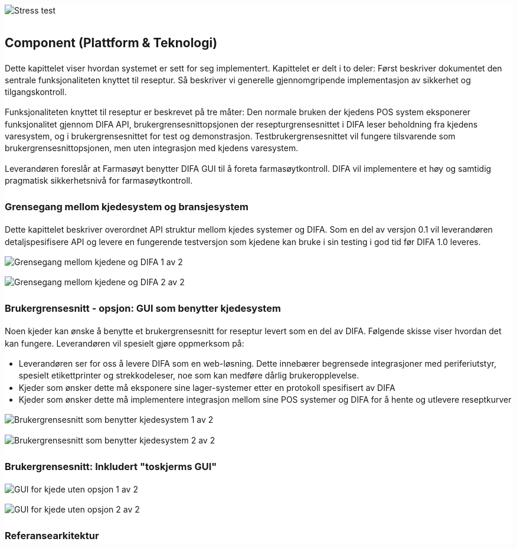 ![Stress test](images/container-test-stress.png)


## Component (Plattform & Teknologi)

Dette kapittelet viser hvordan systemet er sett for seg implementert. Kapittelet er delt i to deler: Først beskriver dokumentet den sentrale funksjonaliteten knyttet til reseptur. Så beskriver vi generelle gjennomgripende implementasjon av sikkerhet og tilgangskontroll.

Funksjonaliteten knyttet til reseptur er beskrevet på tre måter: Den normale bruken der kjedens POS system eksponerer funksjonalitet gjennom DIFA API, brukergrensesnittopsjonen der resepturgrensesnittet i DIFA leser beholdning fra kjedens varesystem, og i brukergrensesnittet for test og demonstrasjon. Testbrukergrensesnittet vil fungere tilsvarende som brukergrensesnittopsjonen, men uten integrasjon med kjedens varesystem.

Leverandøren foreslår at Farmasøyt benytter DIFA GUI til å foreta farmasøytkontroll. DIFA vil implementere et høy og samtidig pragmatisk sikkerhetsnivå for farmasøytkontroll.

### Grensegang mellom kjedesystem og bransjesystem

Dette kapittelet beskriver overordnet API struktur mellom kjedes systemer og DIFA. Som en del av versjon 0.1 vil leverandøren detaljspesifisere API og levere en fungerende testversjon som kjedene kan bruke i sin testing i god tid før DIFA 1.0 leveres.

![Grensegang mellom kjedene og DIFA 1 av 2](images/container-gui-kjede-pos.png)

![Grensegang mellom kjedene og DIFA 2 av 2](images/container-gui-kjede-pos_001.png)

### Brukergrensesnitt - opsjon: GUI som benytter kjedesystem

Noen kjeder kan ønske å benytte et brukergrensesnitt for reseptur levert som en del av DIFA. Følgende skisse viser hvordan det kan fungere. Leverandøren vil spesielt gjøre oppmerksom på:

* Leverandøren ser for oss å levere DIFA som en web-løsning. Dette innebærer begrensede integrasjoner med periferiutstyr, spesielt etikettprinter og strekkodeleser, noe som kan medføre dårlig brukeropplevelse.
* Kjeder som ønsker dette må eksponere sine lager-systemer etter en protokoll spesifisert av DIFA
* Kjeder som ønsker dette må implementere integrasjon mellom sine POS systemer og DIFA for å hente og utlevere reseptkurver

![Brukergrensesnitt som benytter kjedesystem 1 av 2](images/container-gui-kjede-API.png)

![Brukergrensesnitt som benytter kjedesystem 2 av 2](images/container-gui-kjede-API_001.png)

### Brukergrensesnitt: Inkludert "toskjerms GUI"

![GUI for kjede uten opsjon 1 av 2](images/container-gui-kjede-noAPI.png)

![GUI for kjede uten opsjon 2 av 2](images/container-gui-kjede-noAPI.png)

### Referansearkitektur

